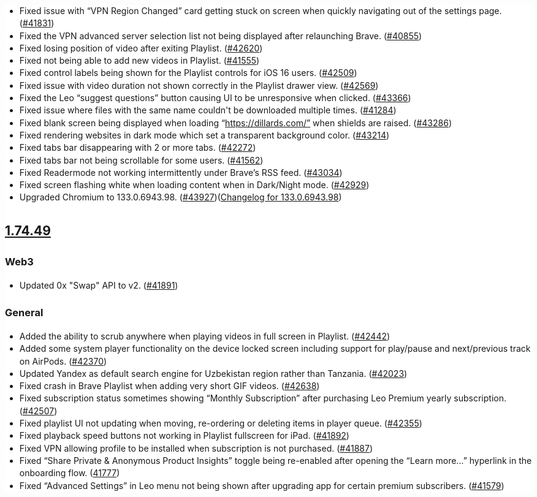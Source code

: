  - Fixed issue with “VPN Region Changed” card getting stuck on screen when quickly navigating out of the settings page. ([#41831](https://github.com/luxxle/brave-browser/issues/41831))
 - Fixed the VPN advanced server selection list not being displayed after relaunching Brave. ([#40855](https://github.com/luxxle/brave-browser/issues/40855))
 - Fixed losing position of video after exiting Playlist. ([#42620](https://github.com/luxxle/brave-browser/issues/42620))
 - Fixed not being able to add new videos in Playlist. ([#41555](https://github.com/luxxle/brave-browser/issues/41555))
 - Fixed control labels being shown for the Playlist controls for iOS 16 users. ([#42509](https://github.com/luxxle/brave-browser/issues/42509))
 - Fixed issue with video duration not shown correctly in the Playlist drawer view. ([#42569](https://github.com/luxxle/brave-browser/issues/42569))
 - Fixed the Leo “suggest questions” button causing UI to be unresponsive when clicked. ([#43366](https://github.com/luxxle/brave-browser/issues/43366))
 - Fixed issue where files with the same name couldn't be downloaded multiple times. ([#41284](https://github.com/luxxle/brave-browser/issues/41284))
 - Fixed blank screen being displayed when loading “https://dillards.com/” when shields are raised. ([#43286](https://github.com/luxxle/brave-browser/issues/43286))
 - Fixed rendering websites in dark mode which set a transparent background color. ([#43214](https://github.com/luxxle/brave-browser/issues/43214))
 - Fixed tabs bar disappearing with 2 or more tabs. ([#42272](https://github.com/luxxle/brave-browser/issues/42272))
 - Fixed tabs bar not being scrollable for some users. ([#41562](https://github.com/luxxle/brave-browser/issues/41562))
 - Fixed Readermode not working intermittently under Brave’s RSS feed. ([#43034](https://github.com/luxxle/brave-browser/issues/43034))
 - Fixed screen flashing white when loading content when in Dark/Night mode. ([#42929](https://github.com/luxxle/brave-browser/issues/42929))
 - Upgraded Chromium to 133.0.6943.98. ([#43927](https://github.com/luxxle/brave-browser/issues/43927))([Changelog for 133.0.6943.98](https://chromium.googlesource.com/chromium/src/+log/132.0.6834.83..133.0.6943.98?pretty=fuller&n=10000))

## [1.74.49](https://github.com/luxxle/brave-browser/releases/tag/v1.74.49)

### Web3

 - Updated 0x "Swap" API to v2. ([#41891](https://github.com/luxxle/brave-browser/issues/41891))

### General

 - Added the ability to scrub anywhere when playing videos in full screen in Playlist. ([#42442](https://github.com/luxxle/brave-browser/issues/42442))
 - Added some system player functionality on the device locked screen including support for play/pause and next/previous track on AirPods. ([#42370](https://github.com/luxxle/brave-browser/issues/42370))
 - Updated Yandex as default search engine for Uzbekistan region rather than Tanzania. ([#42023](https://github.com/luxxle/brave-browser/issues/42023))
 - Fixed crash in Brave Playlist when adding very short GIF videos. ([#42638](https://github.com/luxxle/brave-browser/issues/42638))
 - Fixed subscription status sometimes showing “Monthly Subscription” after purchasing Leo Premium yearly subscription. ([#42507](https://github.com/luxxle/brave-browser/issues/42507))
 - Fixed playlist UI not updating when moving, re-ordering or deleting items in player queue. ([#42355](https://github.com/luxxle/brave-browser/issues/42355))
 - Fixed playback speed buttons not working in Playlist fullscreen for iPad. ([#41892](https://github.com/luxxle/brave-browser/issues/41892))
 - Fixed VPN allowing profile to be installed when subscription is not purchased. ([#41887](https://github.com/luxxle/brave-browser/issues/41887))
 - Fixed “Share Private & Anonymous Product Insights” toggle being re-enabled after opening the “Learn more…” hyperlink in the onboarding flow. ([41777](https://github.com/luxxle/brave-browser/issues/41777))
 - Fixed “Advanced Settings” in Leo menu not being shown after upgrading app for certain premium subscribers. ([#41579](https://github.com/luxxle/brave-browser/issues/41579))